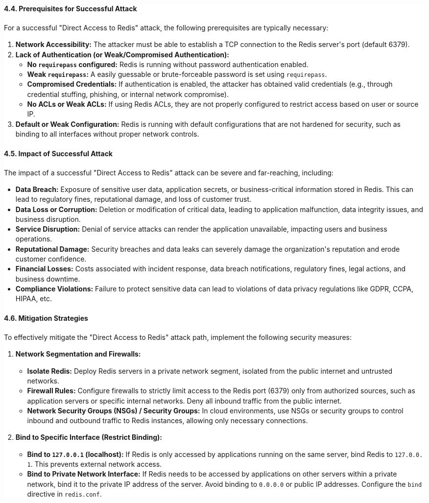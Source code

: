 #### 4.4. Prerequisites for Successful Attack

For a successful "Direct Access to Redis" attack, the following prerequisites are typically necessary:

1.  **Network Accessibility:** The attacker must be able to establish a TCP connection to the Redis server's port (default 6379).
2.  **Lack of Authentication (or Weak/Compromised Authentication):**
    *   **No `requirepass` configured:** Redis is running without password authentication enabled.
    *   **Weak `requirepass`:** A easily guessable or brute-forceable password is set using `requirepass`.
    *   **Compromised Credentials:** If authentication is enabled, the attacker has obtained valid credentials (e.g., through credential stuffing, phishing, or internal network compromise).
    *   **No ACLs or Weak ACLs:** If using Redis ACLs, they are not properly configured to restrict access based on user or source IP.
3.  **Default or Weak Configuration:** Redis is running with default configurations that are not hardened for security, such as binding to all interfaces without proper network controls.

#### 4.5. Impact of Successful Attack

The impact of a successful "Direct Access to Redis" attack can be severe and far-reaching, including:

*   **Data Breach:** Exposure of sensitive user data, application secrets, or business-critical information stored in Redis. This can lead to regulatory fines, reputational damage, and loss of customer trust.
*   **Data Loss or Corruption:**  Deletion or modification of critical data, leading to application malfunction, data integrity issues, and business disruption.
*   **Service Disruption:** Denial of service attacks can render the application unavailable, impacting users and business operations.
*   **Reputational Damage:** Security breaches and data leaks can severely damage the organization's reputation and erode customer confidence.
*   **Financial Losses:** Costs associated with incident response, data breach notifications, regulatory fines, legal actions, and business downtime.
*   **Compliance Violations:** Failure to protect sensitive data can lead to violations of data privacy regulations like GDPR, CCPA, HIPAA, etc.

#### 4.6. Mitigation Strategies

To effectively mitigate the "Direct Access to Redis" attack path, implement the following security measures:

1.  **Network Segmentation and Firewalls:**
    *   **Isolate Redis:** Deploy Redis servers in a private network segment, isolated from the public internet and untrusted networks.
    *   **Firewall Rules:** Configure firewalls to strictly limit access to the Redis port (6379) only from authorized sources, such as application servers or specific internal networks. Deny all inbound traffic from the public internet.
    *   **Network Security Groups (NSGs) / Security Groups:** In cloud environments, use NSGs or security groups to control inbound and outbound traffic to Redis instances, allowing only necessary connections.

2.  **Bind to Specific Interface (Restrict Binding):**
    *   **Bind to `127.0.0.1` (localhost):** If Redis is only accessed by applications running on the same server, bind Redis to `127.0.0.1`. This prevents external network access.
    *   **Bind to Private Network Interface:** If Redis needs to be accessed by applications on other servers within a private network, bind it to the private IP address of the server. Avoid binding to `0.0.0.0` or public IP addresses. Configure the `bind` directive in `redis.conf`.
